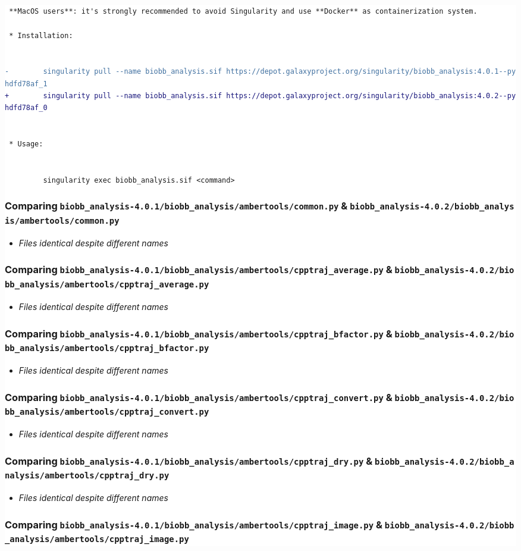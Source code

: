 ```diff
 **MacOS users**: it's strongly recommended to avoid Singularity and use **Docker** as containerization system.
 
 * Installation:
 
 
-        singularity pull --name biobb_analysis.sif https://depot.galaxyproject.org/singularity/biobb_analysis:4.0.1--pyhdfd78af_1
+        singularity pull --name biobb_analysis.sif https://depot.galaxyproject.org/singularity/biobb_analysis:4.0.2--pyhdfd78af_0
 
 
 * Usage:
 
 
         singularity exec biobb_analysis.sif <command>
```

### Comparing `biobb_analysis-4.0.1/biobb_analysis/ambertools/common.py` & `biobb_analysis-4.0.2/biobb_analysis/ambertools/common.py`

 * *Files identical despite different names*

### Comparing `biobb_analysis-4.0.1/biobb_analysis/ambertools/cpptraj_average.py` & `biobb_analysis-4.0.2/biobb_analysis/ambertools/cpptraj_average.py`

 * *Files identical despite different names*

### Comparing `biobb_analysis-4.0.1/biobb_analysis/ambertools/cpptraj_bfactor.py` & `biobb_analysis-4.0.2/biobb_analysis/ambertools/cpptraj_bfactor.py`

 * *Files identical despite different names*

### Comparing `biobb_analysis-4.0.1/biobb_analysis/ambertools/cpptraj_convert.py` & `biobb_analysis-4.0.2/biobb_analysis/ambertools/cpptraj_convert.py`

 * *Files identical despite different names*

### Comparing `biobb_analysis-4.0.1/biobb_analysis/ambertools/cpptraj_dry.py` & `biobb_analysis-4.0.2/biobb_analysis/ambertools/cpptraj_dry.py`

 * *Files identical despite different names*

### Comparing `biobb_analysis-4.0.1/biobb_analysis/ambertools/cpptraj_image.py` & `biobb_analysis-4.0.2/biobb_analysis/ambertools/cpptraj_image.py`
